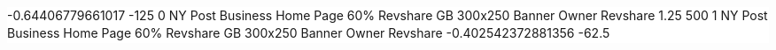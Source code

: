 <td class="entry colsep-1 rowsep-1"
headers="adjustment-service__table_a5x_qz4_jyb__entry__10">-0.64406779661017</td>
<td class="entry colsep-1 rowsep-1"
headers="adjustment-service__table_a5x_qz4_jyb__entry__11">-125</td>
</tr>
<tr class="odd row">
<td class="entry colsep-1 rowsep-1"
headers="adjustment-service__table_a5x_qz4_jyb__entry__1">0</td>
<td class="entry colsep-1 rowsep-1"
headers="adjustment-service__table_a5x_qz4_jyb__entry__2">NY Post</td>
<td class="entry colsep-1 rowsep-1"
headers="adjustment-service__table_a5x_qz4_jyb__entry__3">Business</td>
<td class="entry colsep-1 rowsep-1"
headers="adjustment-service__table_a5x_qz4_jyb__entry__4">Home Page</td>
<td class="entry colsep-1 rowsep-1"
headers="adjustment-service__table_a5x_qz4_jyb__entry__5">60%
Revshare</td>
<td class="entry colsep-1 rowsep-1"
headers="adjustment-service__table_a5x_qz4_jyb__entry__6">GB</td>
<td class="entry colsep-1 rowsep-1"
headers="adjustment-service__table_a5x_qz4_jyb__entry__7">300x250</td>
<td class="entry colsep-1 rowsep-1"
headers="adjustment-service__table_a5x_qz4_jyb__entry__8">Banner</td>
<td class="entry colsep-1 rowsep-1"
headers="adjustment-service__table_a5x_qz4_jyb__entry__9">Owner
Revshare</td>
<td class="entry colsep-1 rowsep-1"
headers="adjustment-service__table_a5x_qz4_jyb__entry__10">1.25</td>
<td class="entry colsep-1 rowsep-1"
headers="adjustment-service__table_a5x_qz4_jyb__entry__11">500</td>
</tr>
<tr class="even row">
<td class="entry colsep-1 rowsep-1"
headers="adjustment-service__table_a5x_qz4_jyb__entry__1">1</td>
<td class="entry colsep-1 rowsep-1"
headers="adjustment-service__table_a5x_qz4_jyb__entry__2">NY Post</td>
<td class="entry colsep-1 rowsep-1"
headers="adjustment-service__table_a5x_qz4_jyb__entry__3">Business</td>
<td class="entry colsep-1 rowsep-1"
headers="adjustment-service__table_a5x_qz4_jyb__entry__4">Home Page</td>
<td class="entry colsep-1 rowsep-1"
headers="adjustment-service__table_a5x_qz4_jyb__entry__5">60%
Revshare</td>
<td class="entry colsep-1 rowsep-1"
headers="adjustment-service__table_a5x_qz4_jyb__entry__6">GB</td>
<td class="entry colsep-1 rowsep-1"
headers="adjustment-service__table_a5x_qz4_jyb__entry__7">300x250</td>
<td class="entry colsep-1 rowsep-1"
headers="adjustment-service__table_a5x_qz4_jyb__entry__8">Banner</td>
<td class="entry colsep-1 rowsep-1"
headers="adjustment-service__table_a5x_qz4_jyb__entry__9">Owner
Revshare</td>
<td class="entry colsep-1 rowsep-1"
headers="adjustment-service__table_a5x_qz4_jyb__entry__10">-0.402542372881356</td>
<td class="entry colsep-1 rowsep-1"
headers="adjustment-service__table_a5x_qz4_jyb__entry__11">-62.5</td>
</tr>
</tbody>
</table>
